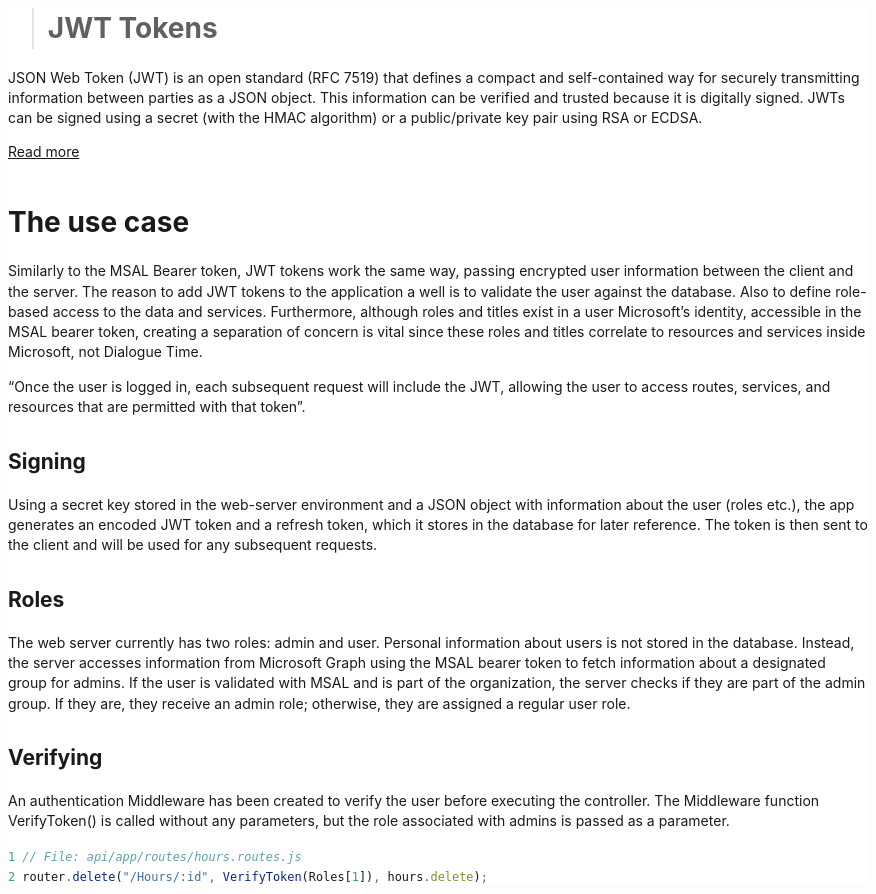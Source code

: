 > # JWT Tokens

JSON Web Token (JWT) is an open standard (RFC 7519) that defines a compact and self-contained way for securely transmitting information between parties as a JSON object. This information can be verified and trusted because it is digitally signed. JWTs can be signed using a secret (with the HMAC algorithm) or a public/private key pair using RSA or ECDSA.

[Read more](https://jwt.io/introduction)

# The use case

Similarly to the MSAL Bearer token, JWT tokens work the same way, passing encrypted user information
between the client and the server. The reason to add JWT tokens to the application a well is to validate the user against the database. Also to define role-based access to the data and services.
Furthermore, although roles and titles exist in a user Microsoft’s identity, accessible in the MSAL bearer token,
creating a separation of concern is vital since these roles and titles correlate to resources and services inside
Microsoft, not Dialogue Time.

“Once the user is logged in, each subsequent request will include the JWT, allowing the user to access routes,
services, and resources that are permitted with that token”.

## Signing

Using a secret key stored in the web-server environment and a JSON object with information about the user
(roles etc.), the app generates an encoded JWT token and a refresh token, which it stores in the database for later
reference. The token is then sent to the client and will be used for any subsequent requests.

## Roles

The web server currently has two roles: admin and user. Personal information about users is not stored in the database. Instead, the server accesses information from Microsoft Graph using the MSAL bearer token to fetch information about a designated group for admins. If the user is validated with MSAL and is part of the organization, the server checks if they are part of the admin group. If they are, they receive an admin role; otherwise, they are assigned a regular user role.

## Verifying

An authentication Middleware has been created to verify the user before executing the controller. The Middleware function VerifyToken() is called without any parameters, but the role associated with admins is passed as a parameter.

```js
1 // File: api/app/routes/hours.routes.js
2 router.delete("/Hours/:id", VerifyToken(Roles[1]), hours.delete);
```
